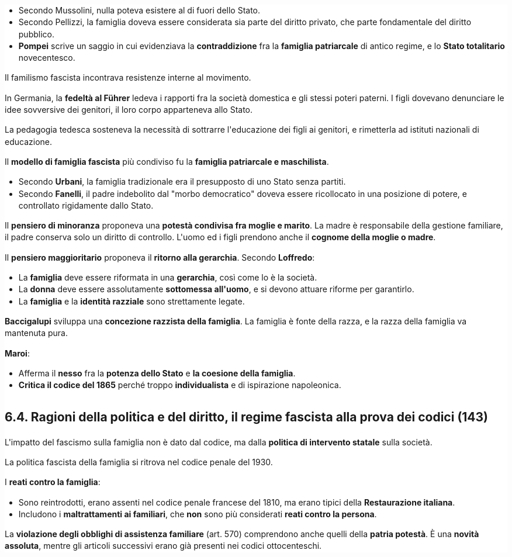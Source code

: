 * Secondo Mussolini, nulla poteva esistere al di fuori dello Stato.
* Secondo Pellizzi, la famiglia doveva essere considerata sia parte del diritto privato, che parte fondamentale del diritto pubblico.
* **Pompei** scrive un saggio in cui evidenziava la **contraddizione** fra la **famiglia patriarcale** di antico regime, e lo **Stato totalitario** novecentesco.

Il familismo fascista incontrava resistenze interne al movimento.

In Germania, la **fedeltà al Führer** ledeva i rapporti fra la società domestica e gli stessi poteri paterni.
I figli dovevano denunciare le idee sovversive dei genitori, il loro corpo apparteneva allo Stato.

La pedagogia tedesca sosteneva la necessità di sottrarre l'educazione dei figli ai genitori, e rimetterla ad istituti nazionali di educazione.

Il **modello di famiglia fascista** più condiviso fu la **famiglia patriarcale e maschilista**.

* Secondo **Urbani**, la famiglia tradizionale era il presupposto di uno Stato senza partiti.
* Secondo **Fanelli**, il padre indebolito dal "morbo democratico" doveva essere ricollocato in una posizione di potere, e controllato rigidamente dallo Stato.

Il **pensiero di minoranza** proponeva una **potestà condivisa fra moglie e marito**.
La madre è responsabile della gestione familiare, il padre conserva solo un diritto di controllo.
L'uomo ed i figli prendono anche il **cognome della moglie o madre**.

Il **pensiero maggioritario** proponeva il **ritorno alla gerarchia**.
Secondo **Loffredo**:

* La **famiglia** deve essere riformata in una **gerarchia**, così come lo è la società.
* La **donna** deve essere assolutamente **sottomessa all'uomo**, e si devono attuare riforme per garantirlo.
* La **famiglia** e la **identità razziale** sono strettamente legate.

**Baccigalupi** sviluppa una **concezione razzista della famiglia**.
La famiglia è fonte della razza, e la razza della famiglia va mantenuta pura.

**Maroi**:

* Afferma il **nesso** fra la **potenza dello Stato** e **la coesione della famiglia**.
* **Critica il codice del 1865** perché troppo **individualista** e di ispirazione napoleonica.

## 6.4. Ragioni della politica e del diritto, il regime fascista alla prova dei codici (143)

L'impatto del fascismo sulla famiglia non è dato dal codice, ma dalla **politica di intervento statale** sulla società.

La politica fascista della famiglia si ritrova nel codice penale del 1930.

I **reati contro la famiglia**:

* Sono reintrodotti, erano assenti nel codice penale francese del 1810, ma erano tipici della **Restaurazione italiana**.
* Includono i **maltrattamenti ai familiari**, che **non** sono più considerati **reati contro la persona**.

La **violazione degli obblighi di assistenza familiare** (art. 570) comprendono anche quelli della **patria potestà**.
È una **novità assoluta**, mentre gli articoli successivi erano già presenti nei codici ottocenteschi.
